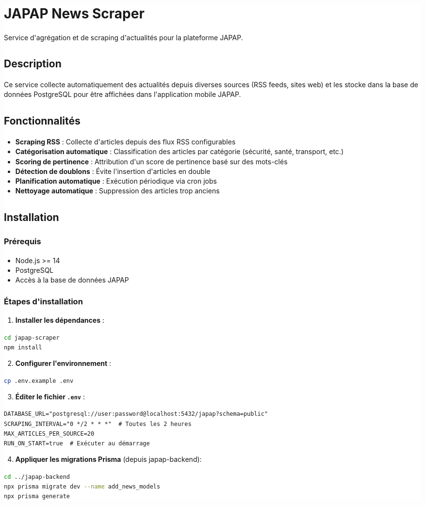 # JAPAP News Scraper

Service d'agrégation et de scraping d'actualités pour la plateforme JAPAP.

## Description

Ce service collecte automatiquement des actualités depuis diverses sources (RSS feeds, sites web) et les stocke dans la base de données PostgreSQL pour être affichées dans l'application mobile JAPAP.

## Fonctionnalités

- **Scraping RSS** : Collecte d'articles depuis des flux RSS configurables
- **Catégorisation automatique** : Classification des articles par catégorie (sécurité, santé, transport, etc.)
- **Scoring de pertinence** : Attribution d'un score de pertinence basé sur des mots-clés
- **Détection de doublons** : Évite l'insertion d'articles en double
- **Planification automatique** : Exécution périodique via cron jobs
- **Nettoyage automatique** : Suppression des articles trop anciens

## Installation

### Prérequis

- Node.js >= 14
- PostgreSQL
- Accès à la base de données JAPAP

### Étapes d'installation

1. **Installer les dépendances** :
```bash
cd japap-scraper
npm install
```

2. **Configurer l'environnement** :
```bash
cp .env.example .env
```

3. **Éditer le fichier `.env`** :
```env
DATABASE_URL="postgresql://user:password@localhost:5432/japap?schema=public"
SCRAPING_INTERVAL="0 */2 * * *"  # Toutes les 2 heures
MAX_ARTICLES_PER_SOURCE=20
RUN_ON_START=true  # Exécuter au démarrage
```

4. **Appliquer les migrations Prisma** (depuis japap-backend):
```bash
cd ../japap-backend
npx prisma migrate dev --name add_news_models
npx prisma generate
```
